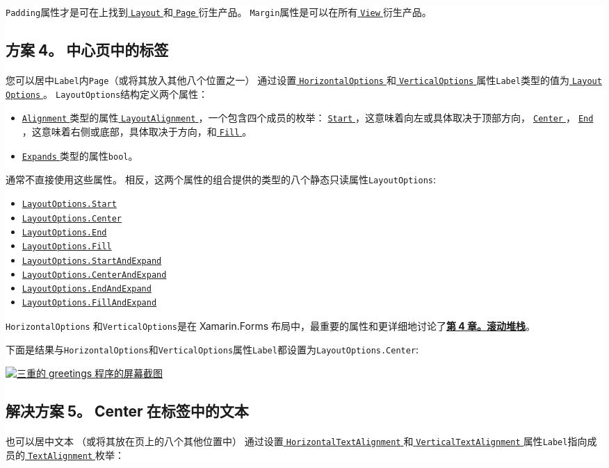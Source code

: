 `Padding`属性才是可在上找到[ `Layout` ](https://developer.xamarin.com/api/type/Xamarin.Forms.Layout/)和[ `Page` ](https://developer.xamarin.com/api/type/Xamarin.Forms.Page/)衍生产品。 `Margin`属性是可以在所有[ `View` ](https://developer.xamarin.com/api/type/Xamarin.Forms.View/)衍生产品。

## <a name="solution-4-center-the-label-within-the-page"></a>方案 4。 中心页中的标签

您可以居中`Label`内`Page`（或将其放入其他八个位置之一） 通过设置[ `HorizontalOptions` ](https://developer.xamarin.com/api/property/Xamarin.Forms.View.HorizontalOptions/)和[ `VerticalOptions` ](https://developer.xamarin.com/api/property/Xamarin.Forms.View.VerticalOptions/)属性`Label`类型的值为[ `LayoutOptions` ](https://developer.xamarin.com/api/type/Xamarin.Forms.LayoutOptions/)。 `LayoutOptions`结构定义两个属性：

- [ `Alignment` ](https://developer.xamarin.com/api/property/Xamarin.Forms.LayoutOptions.Alignment/)类型的属性[ `LayoutAlignment` ](https://developer.xamarin.com/api/type/Xamarin.Forms.LayoutAlignment/)，一个包含四个成员的枚举： [ `Start` ](https://developer.xamarin.com/api/field/Xamarin.Forms.LayoutAlignment.Start/)，这意味着向左或具体取决于顶部方向， [ `Center` ](https://developer.xamarin.com/api/field/Xamarin.Forms.LayoutAlignment.Center/)， [ `End` ](https://developer.xamarin.com/api/field/Xamarin.Forms.LayoutAlignment.End/)，这意味着右侧或底部，具体取决于方向，和[ `Fill` ](https://developer.xamarin.com/api/field/Xamarin.Forms.LayoutAlignment.Fill/)。

- [ `Expands` ](https://developer.xamarin.com/api/property/Xamarin.Forms.LayoutOptions.Expands/)类型的属性`bool`。

通常不直接使用这些属性。 相反，这两个属性的组合提供的类型的八个静态只读属性`LayoutOptions`:

- [`LayoutOptions.Start`](https://developer.xamarin.com/api/field/Xamarin.Forms.LayoutOptions.Start/)
- [`LayoutOptions.Center`](https://developer.xamarin.com/api/field/Xamarin.Forms.LayoutOptions.Center/)
- [`LayoutOptions.End`](https://developer.xamarin.com/api/field/Xamarin.Forms.LayoutOptions.End/)
- [`LayoutOptions.Fill`](https://developer.xamarin.com/api/field/Xamarin.Forms.LayoutOptions.Fill/)
- [`LayoutOptions.StartAndExpand`](https://developer.xamarin.com/api/field/Xamarin.Forms.LayoutOptions.StartAndExpand/)
- [`LayoutOptions.CenterAndExpand`](https://developer.xamarin.com/api/field/Xamarin.Forms.LayoutOptions.CenterAndExpand/)
- [`LayoutOptions.EndAndExpand`](https://developer.xamarin.com/api/field/Xamarin.Forms.LayoutOptions.EndAndExpand/)
- [`LayoutOptions.FillAndExpand`](https://developer.xamarin.com/api/field/Xamarin.Forms.LayoutOptions.FillAndExpand/)

`HorizontalOptions` 和`VerticalOptions`是在 Xamarin.Forms 布局中，最重要的属性和更详细地讨论了[**第 4 章。滚动堆栈**](chapter04.md)。

下面是结果与`HorizontalOptions`和`VerticalOptions`属性`Label`都设置为`LayoutOptions.Center`:

[![三重的 greetings 程序的屏幕截图](images/ch02fg05-small.png "水平和垂直居中标签")](images/ch02fg05-large.png#lightbox "水平和垂直居中标签")

## <a name="solution-5-center-the-text-within-the-label"></a>解决方案 5。 Center 在标签中的文本

也可以居中文本 （或将其放在页上的八个其他位置中） 通过设置[ `HorizontalTextAlignment` ](https://developer.xamarin.com/api/property/Xamarin.Forms.Label.HorizontalTextAlignment/)和[ `VerticalTextAlignment` ](https://developer.xamarin.com/api/property/Xamarin.Forms.Label.VerticalTextAlignment/)属性`Label`指向成员的[ `TextAlignment` ](https://developer.xamarin.com/api/type/Xamarin.Forms.TextAlignment/)枚举：
